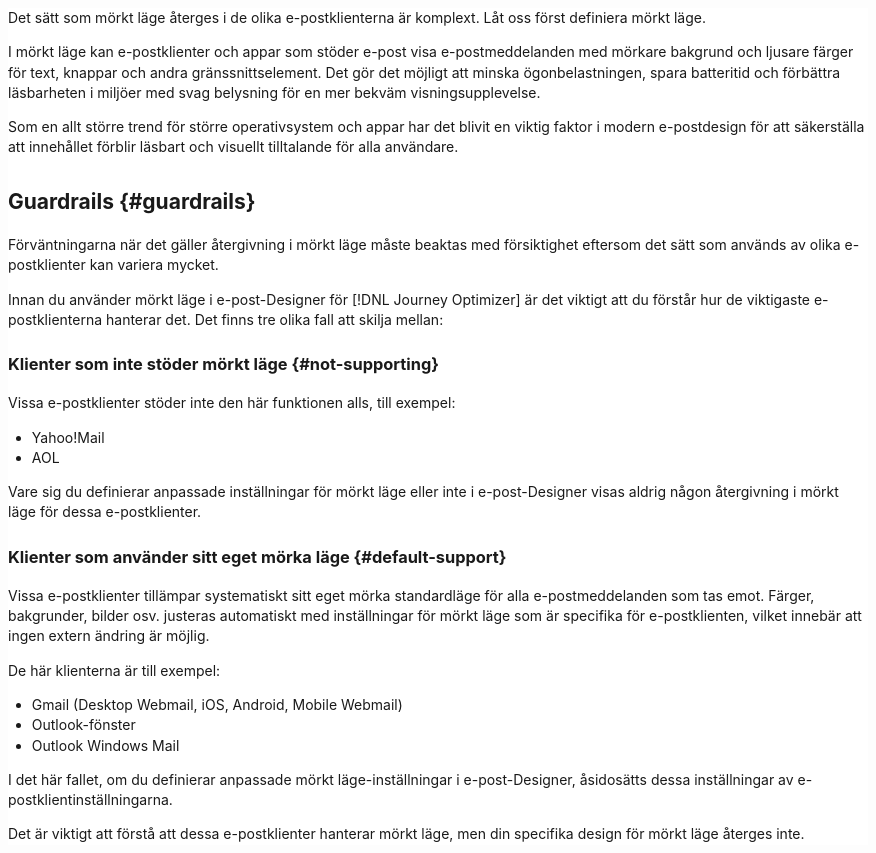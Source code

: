 Det sätt som mörkt läge återges i de olika e-postklienterna är komplext. Låt oss först definiera mörkt läge.

I mörkt läge kan e-postklienter och appar som stöder e-post visa e-postmeddelanden med mörkare bakgrund och ljusare färger för text, knappar och andra gränssnittselement. Det gör det möjligt att minska ögonbelastningen, spara batteritid och förbättra läsbarheten i miljöer med svag belysning för en mer bekväm visningsupplevelse.



Som en allt större trend för större operativsystem och appar  har det blivit en viktig faktor i modern e-postdesign för att säkerställa att innehållet förblir läsbart och visuellt tilltalande för alla användare.

## Guardrails {#guardrails}

Förväntningarna när det gäller återgivning i mörkt läge måste beaktas med försiktighet eftersom det sätt som används av olika e-postklienter kan variera mycket.



Innan du använder mörkt läge i e-post-Designer för [!DNL Journey Optimizer] är det viktigt att du förstår hur de viktigaste e-postklienterna hanterar det. Det finns tre olika fall att skilja mellan:



### Klienter som inte stöder mörkt läge {#not-supporting}

Vissa e-postklienter stöder inte den här funktionen alls, till exempel:

* Yahoo!Mail
* AOL

Vare sig du definierar anpassade inställningar för mörkt läge eller inte i e-post-Designer visas aldrig någon återgivning i mörkt läge för dessa e-postklienter. 

### Klienter som använder sitt eget mörka läge {#default-support}

Vissa e-postklienter tillämpar systematiskt sitt eget mörka standardläge för alla e-postmeddelanden som tas emot. Färger, bakgrunder, bilder osv. justeras automatiskt med inställningar för mörkt läge som är specifika för e-postklienten, vilket innebär att ingen extern ändring är möjlig.



De här klienterna är till exempel:

* Gmail (Desktop Webmail, iOS, Android, Mobile Webmail)
* Outlook-fönster
* Outlook Windows Mail

I det här fallet, om du definierar anpassade mörkt läge-inställningar i e-post-Designer, åsidosätts dessa inställningar av e-postklientinställningarna.

Det är viktigt att förstå att dessa e-postklienter hanterar mörkt läge, men din specifika design för mörkt läge återges inte.





